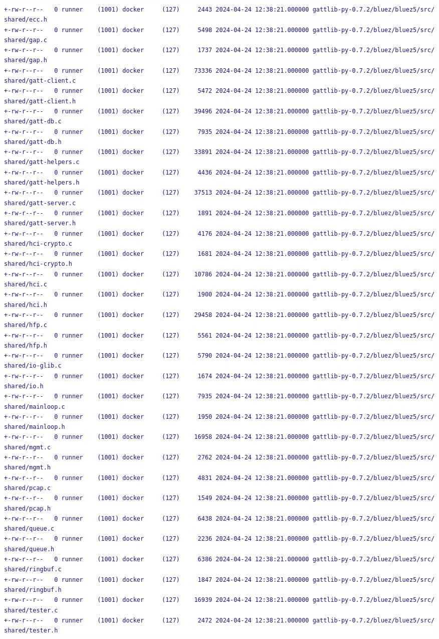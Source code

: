 ```diff
+-rw-r--r--   0 runner    (1001) docker     (127)     2443 2024-04-24 12:38:21.000000 gattlib-py-0.7.2/bluez/bluez5/src/shared/ecc.h
+-rw-r--r--   0 runner    (1001) docker     (127)     5498 2024-04-24 12:38:21.000000 gattlib-py-0.7.2/bluez/bluez5/src/shared/gap.c
+-rw-r--r--   0 runner    (1001) docker     (127)     1737 2024-04-24 12:38:21.000000 gattlib-py-0.7.2/bluez/bluez5/src/shared/gap.h
+-rw-r--r--   0 runner    (1001) docker     (127)    73336 2024-04-24 12:38:21.000000 gattlib-py-0.7.2/bluez/bluez5/src/shared/gatt-client.c
+-rw-r--r--   0 runner    (1001) docker     (127)     5472 2024-04-24 12:38:21.000000 gattlib-py-0.7.2/bluez/bluez5/src/shared/gatt-client.h
+-rw-r--r--   0 runner    (1001) docker     (127)    39496 2024-04-24 12:38:21.000000 gattlib-py-0.7.2/bluez/bluez5/src/shared/gatt-db.c
+-rw-r--r--   0 runner    (1001) docker     (127)     7935 2024-04-24 12:38:21.000000 gattlib-py-0.7.2/bluez/bluez5/src/shared/gatt-db.h
+-rw-r--r--   0 runner    (1001) docker     (127)    33891 2024-04-24 12:38:21.000000 gattlib-py-0.7.2/bluez/bluez5/src/shared/gatt-helpers.c
+-rw-r--r--   0 runner    (1001) docker     (127)     4436 2024-04-24 12:38:21.000000 gattlib-py-0.7.2/bluez/bluez5/src/shared/gatt-helpers.h
+-rw-r--r--   0 runner    (1001) docker     (127)    37513 2024-04-24 12:38:21.000000 gattlib-py-0.7.2/bluez/bluez5/src/shared/gatt-server.c
+-rw-r--r--   0 runner    (1001) docker     (127)     1891 2024-04-24 12:38:21.000000 gattlib-py-0.7.2/bluez/bluez5/src/shared/gatt-server.h
+-rw-r--r--   0 runner    (1001) docker     (127)     4176 2024-04-24 12:38:21.000000 gattlib-py-0.7.2/bluez/bluez5/src/shared/hci-crypto.c
+-rw-r--r--   0 runner    (1001) docker     (127)     1681 2024-04-24 12:38:21.000000 gattlib-py-0.7.2/bluez/bluez5/src/shared/hci-crypto.h
+-rw-r--r--   0 runner    (1001) docker     (127)    10786 2024-04-24 12:38:21.000000 gattlib-py-0.7.2/bluez/bluez5/src/shared/hci.c
+-rw-r--r--   0 runner    (1001) docker     (127)     1900 2024-04-24 12:38:21.000000 gattlib-py-0.7.2/bluez/bluez5/src/shared/hci.h
+-rw-r--r--   0 runner    (1001) docker     (127)    29458 2024-04-24 12:38:21.000000 gattlib-py-0.7.2/bluez/bluez5/src/shared/hfp.c
+-rw-r--r--   0 runner    (1001) docker     (127)     5561 2024-04-24 12:38:21.000000 gattlib-py-0.7.2/bluez/bluez5/src/shared/hfp.h
+-rw-r--r--   0 runner    (1001) docker     (127)     5790 2024-04-24 12:38:21.000000 gattlib-py-0.7.2/bluez/bluez5/src/shared/io-glib.c
+-rw-r--r--   0 runner    (1001) docker     (127)     1674 2024-04-24 12:38:21.000000 gattlib-py-0.7.2/bluez/bluez5/src/shared/io.h
+-rw-r--r--   0 runner    (1001) docker     (127)     7935 2024-04-24 12:38:21.000000 gattlib-py-0.7.2/bluez/bluez5/src/shared/mainloop.c
+-rw-r--r--   0 runner    (1001) docker     (127)     1950 2024-04-24 12:38:21.000000 gattlib-py-0.7.2/bluez/bluez5/src/shared/mainloop.h
+-rw-r--r--   0 runner    (1001) docker     (127)    16958 2024-04-24 12:38:21.000000 gattlib-py-0.7.2/bluez/bluez5/src/shared/mgmt.c
+-rw-r--r--   0 runner    (1001) docker     (127)     2762 2024-04-24 12:38:21.000000 gattlib-py-0.7.2/bluez/bluez5/src/shared/mgmt.h
+-rw-r--r--   0 runner    (1001) docker     (127)     4831 2024-04-24 12:38:21.000000 gattlib-py-0.7.2/bluez/bluez5/src/shared/pcap.c
+-rw-r--r--   0 runner    (1001) docker     (127)     1549 2024-04-24 12:38:21.000000 gattlib-py-0.7.2/bluez/bluez5/src/shared/pcap.h
+-rw-r--r--   0 runner    (1001) docker     (127)     6438 2024-04-24 12:38:21.000000 gattlib-py-0.7.2/bluez/bluez5/src/shared/queue.c
+-rw-r--r--   0 runner    (1001) docker     (127)     2236 2024-04-24 12:38:21.000000 gattlib-py-0.7.2/bluez/bluez5/src/shared/queue.h
+-rw-r--r--   0 runner    (1001) docker     (127)     6386 2024-04-24 12:38:21.000000 gattlib-py-0.7.2/bluez/bluez5/src/shared/ringbuf.c
+-rw-r--r--   0 runner    (1001) docker     (127)     1847 2024-04-24 12:38:21.000000 gattlib-py-0.7.2/bluez/bluez5/src/shared/ringbuf.h
+-rw-r--r--   0 runner    (1001) docker     (127)    16939 2024-04-24 12:38:21.000000 gattlib-py-0.7.2/bluez/bluez5/src/shared/tester.c
+-rw-r--r--   0 runner    (1001) docker     (127)     2472 2024-04-24 12:38:21.000000 gattlib-py-0.7.2/bluez/bluez5/src/shared/tester.h
```